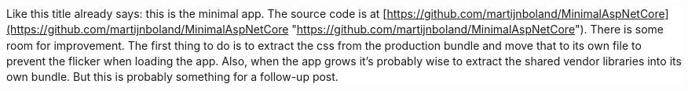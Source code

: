 Like this title already says: this is the minimal app. The source code is at [https://github.com/martijnboland/MinimalAspNetCore](https://github.com/martijnboland/MinimalAspNetCore "https://github.com/martijnboland/MinimalAspNetCore"). There is some room for improvement. The first thing to do is to extract the css from the production bundle and move that to its own file to prevent the flicker when loading the app. Also, when the app grows it’s probably wise to extract the shared vendor libraries into its own bundle. But this is probably something for a follow-up post.
